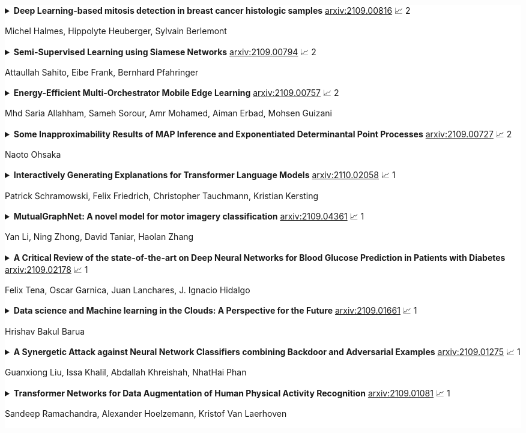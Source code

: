 <details><summary><b>Deep Learning-based mitosis detection in breast cancer histologic samples</b>
<a href="https://arxiv.org/abs/2109.00816">arxiv:2109.00816</a>
&#x1F4C8; 2 <br>
<p>Michel Halmes, Hippolyte Heuberger, Sylvain Berlemont</p></summary></details>

<details><summary><b>Semi-Supervised Learning using Siamese Networks</b>
<a href="https://arxiv.org/abs/2109.00794">arxiv:2109.00794</a>
&#x1F4C8; 2 <br>
<p>Attaullah Sahito, Eibe Frank, Bernhard Pfahringer</p></summary></details>

<details><summary><b>Energy-Efficient Multi-Orchestrator Mobile Edge Learning</b>
<a href="https://arxiv.org/abs/2109.00757">arxiv:2109.00757</a>
&#x1F4C8; 2 <br>
<p>Mhd Saria Allahham, Sameh Sorour, Amr Mohamed, Aiman Erbad, Mohsen Guizani</p></summary></details>

<details><summary><b>Some Inapproximability Results of MAP Inference and Exponentiated Determinantal Point Processes</b>
<a href="https://arxiv.org/abs/2109.00727">arxiv:2109.00727</a>
&#x1F4C8; 2 <br>
<p>Naoto Ohsaka</p></summary></details>

<details><summary><b>Interactively Generating Explanations for Transformer Language Models</b>
<a href="https://arxiv.org/abs/2110.02058">arxiv:2110.02058</a>
&#x1F4C8; 1 <br>
<p>Patrick Schramowski, Felix Friedrich, Christopher Tauchmann, Kristian Kersting</p></summary></details>

<details><summary><b>MutualGraphNet: A novel model for motor imagery classification</b>
<a href="https://arxiv.org/abs/2109.04361">arxiv:2109.04361</a>
&#x1F4C8; 1 <br>
<p>Yan Li, Ning Zhong, David Taniar, Haolan Zhang</p></summary></details>

<details><summary><b>A Critical Review of the state-of-the-art on Deep Neural Networks for Blood Glucose Prediction in Patients with Diabetes</b>
<a href="https://arxiv.org/abs/2109.02178">arxiv:2109.02178</a>
&#x1F4C8; 1 <br>
<p>Felix Tena, Oscar Garnica, Juan Lanchares, J. Ignacio Hidalgo</p></summary></details>

<details><summary><b>Data science and Machine learning in the Clouds: A Perspective for the Future</b>
<a href="https://arxiv.org/abs/2109.01661">arxiv:2109.01661</a>
&#x1F4C8; 1 <br>
<p>Hrishav Bakul Barua</p></summary></details>

<details><summary><b>A Synergetic Attack against Neural Network Classifiers combining Backdoor and Adversarial Examples</b>
<a href="https://arxiv.org/abs/2109.01275">arxiv:2109.01275</a>
&#x1F4C8; 1 <br>
<p>Guanxiong Liu, Issa Khalil, Abdallah Khreishah, NhatHai Phan</p></summary></details>

<details><summary><b>Transformer Networks for Data Augmentation of Human Physical Activity Recognition</b>
<a href="https://arxiv.org/abs/2109.01081">arxiv:2109.01081</a>
&#x1F4C8; 1 <br>
<p>Sandeep Ramachandra, Alexander Hoelzemann, Kristof Van Laerhoven</p></summary></details>
